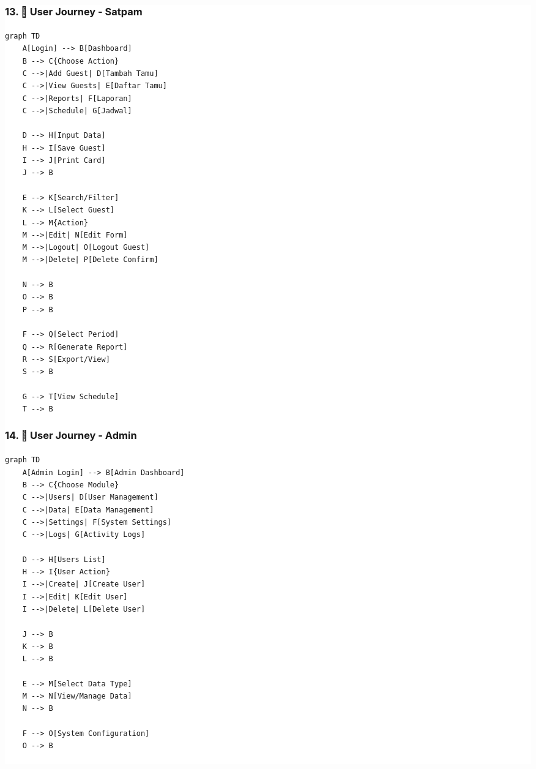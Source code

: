 ### 13. 🔄 User Journey - Satpam

```mermaid
graph TD
    A[Login] --> B[Dashboard]
    B --> C{Choose Action}
    C -->|Add Guest| D[Tambah Tamu]
    C -->|View Guests| E[Daftar Tamu]
    C -->|Reports| F[Laporan]
    C -->|Schedule| G[Jadwal]
    
    D --> H[Input Data]
    H --> I[Save Guest]
    I --> J[Print Card]
    J --> B
    
    E --> K[Search/Filter]
    K --> L[Select Guest]
    L --> M{Action}
    M -->|Edit| N[Edit Form]
    M -->|Logout| O[Logout Guest]
    M -->|Delete| P[Delete Confirm]
    
    N --> B
    O --> B
    P --> B
    
    F --> Q[Select Period]
    Q --> R[Generate Report]
    R --> S[Export/View]
    S --> B
    
    G --> T[View Schedule]
    T --> B
```

### 14. 🔄 User Journey - Admin

```mermaid
graph TD
    A[Admin Login] --> B[Admin Dashboard]
    B --> C{Choose Module}
    C -->|Users| D[User Management]
    C -->|Data| E[Data Management]
    C -->|Settings| F[System Settings]
    C -->|Logs| G[Activity Logs]
    
    D --> H[Users List]
    H --> I{User Action}
    I -->|Create| J[Create User]
    I -->|Edit| K[Edit User]
    I -->|Delete| L[Delete User]
    
    J --> B
    K --> B
    L --> B
    
    E --> M[Select Data Type]
    M --> N[View/Manage Data]
    N --> B
    
    F --> O[System Configuration]
    O --> B
    
```